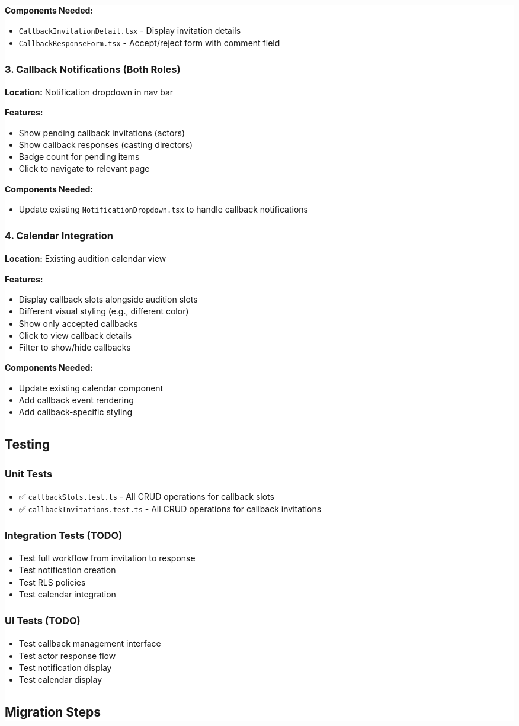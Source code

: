 **Components Needed:**
- `CallbackInvitationDetail.tsx` - Display invitation details
- `CallbackResponseForm.tsx` - Accept/reject form with comment field

### 3. Callback Notifications (Both Roles)

**Location:** Notification dropdown in nav bar

**Features:**
- Show pending callback invitations (actors)
- Show callback responses (casting directors)
- Badge count for pending items
- Click to navigate to relevant page

**Components Needed:**
- Update existing `NotificationDropdown.tsx` to handle callback notifications

### 4. Calendar Integration

**Location:** Existing audition calendar view

**Features:**
- Display callback slots alongside audition slots
- Different visual styling (e.g., different color)
- Show only accepted callbacks
- Click to view callback details
- Filter to show/hide callbacks

**Components Needed:**
- Update existing calendar component
- Add callback event rendering
- Add callback-specific styling

## Testing

### Unit Tests
- ✅ `callbackSlots.test.ts` - All CRUD operations for callback slots
- ✅ `callbackInvitations.test.ts` - All CRUD operations for callback invitations

### Integration Tests (TODO)
- Test full workflow from invitation to response
- Test notification creation
- Test RLS policies
- Test calendar integration

### UI Tests (TODO)
- Test callback management interface
- Test actor response flow
- Test notification display
- Test calendar display

## Migration Steps
